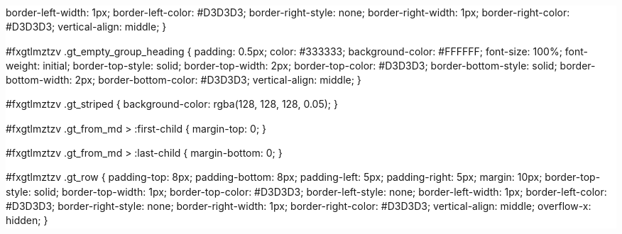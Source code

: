   border-left-width: 1px;
  border-left-color: #D3D3D3;
  border-right-style: none;
  border-right-width: 1px;
  border-right-color: #D3D3D3;
  vertical-align: middle;
}

#fxgtlmztzv .gt_empty_group_heading {
  padding: 0.5px;
  color: #333333;
  background-color: #FFFFFF;
  font-size: 100%;
  font-weight: initial;
  border-top-style: solid;
  border-top-width: 2px;
  border-top-color: #D3D3D3;
  border-bottom-style: solid;
  border-bottom-width: 2px;
  border-bottom-color: #D3D3D3;
  vertical-align: middle;
}

#fxgtlmztzv .gt_striped {
  background-color: rgba(128, 128, 128, 0.05);
}

#fxgtlmztzv .gt_from_md > :first-child {
  margin-top: 0;
}

#fxgtlmztzv .gt_from_md > :last-child {
  margin-bottom: 0;
}

#fxgtlmztzv .gt_row {
  padding-top: 8px;
  padding-bottom: 8px;
  padding-left: 5px;
  padding-right: 5px;
  margin: 10px;
  border-top-style: solid;
  border-top-width: 1px;
  border-top-color: #D3D3D3;
  border-left-style: none;
  border-left-width: 1px;
  border-left-color: #D3D3D3;
  border-right-style: none;
  border-right-width: 1px;
  border-right-color: #D3D3D3;
  vertical-align: middle;
  overflow-x: hidden;
}
